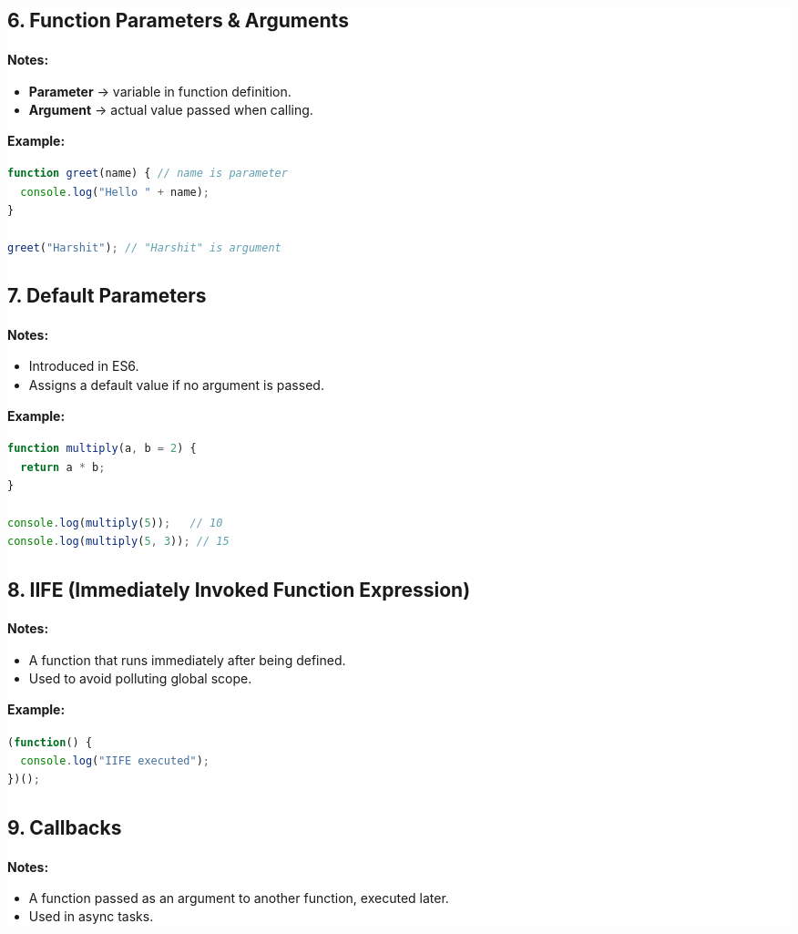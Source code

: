 ## 6. Function Parameters & Arguments

**Notes:**

- **Parameter** → variable in function definition.
- **Argument** → actual value passed when calling.

**Example:**

```jsx
function greet(name) { // name is parameter
  console.log("Hello " + name);
}

greet("Harshit"); // "Harshit" is argument
```

## 7. Default Parameters

**Notes:**

- Introduced in ES6.
- Assigns a default value if no argument is passed.

**Example:**

```jsx
function multiply(a, b = 2) {
  return a * b;
}

console.log(multiply(5));   // 10
console.log(multiply(5, 3)); // 15
```

## 8. IIFE (Immediately Invoked Function Expression)

**Notes:**

- A function that runs immediately after being defined.
- Used to avoid polluting global scope.

**Example:**

```jsx
(function() {
  console.log("IIFE executed");
})();
```

## 9. Callbacks

**Notes:**

- A function passed as an argument to another function, executed later.
- Used in async tasks.
